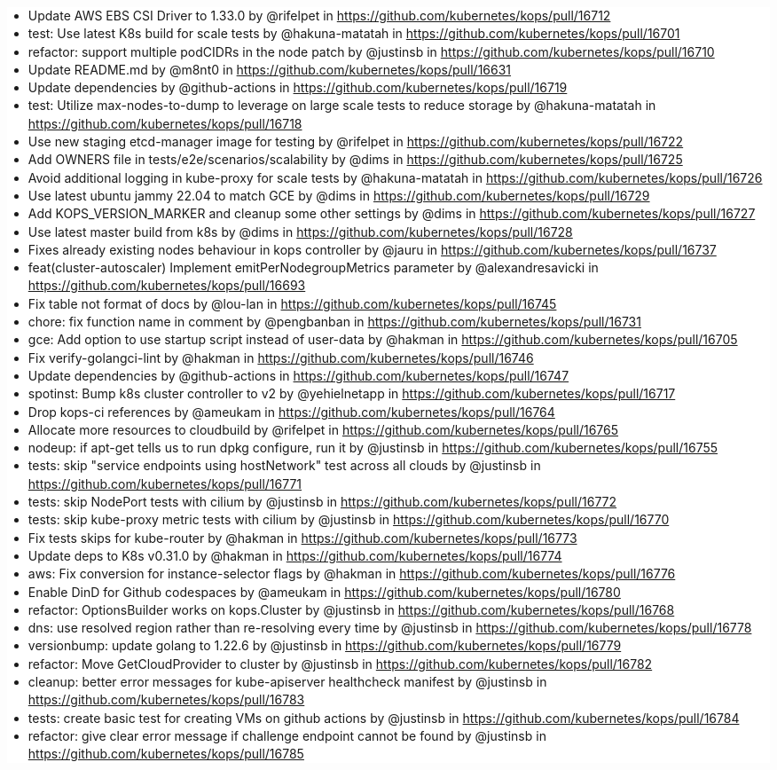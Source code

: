 * Update AWS EBS CSI Driver to 1.33.0 by @rifelpet in https://github.com/kubernetes/kops/pull/16712
* test: Use latest K8s build for scale tests by @hakuna-matatah in https://github.com/kubernetes/kops/pull/16701
* refactor: support multiple podCIDRs in the node patch by @justinsb in https://github.com/kubernetes/kops/pull/16710
* Update README.md by @m8nt0 in https://github.com/kubernetes/kops/pull/16631
* Update dependencies by @github-actions in https://github.com/kubernetes/kops/pull/16719
* test: Utilize max-nodes-to-dump to leverage on large scale tests to reduce storage by @hakuna-matatah in https://github.com/kubernetes/kops/pull/16718
* Use new staging etcd-manager image for testing by @rifelpet in https://github.com/kubernetes/kops/pull/16722
* Add OWNERS file in tests/e2e/scenarios/scalability by @dims in https://github.com/kubernetes/kops/pull/16725
* Avoid additional logging in kube-proxy for scale tests by @hakuna-matatah in https://github.com/kubernetes/kops/pull/16726
* Use latest ubuntu jammy 22.04 to match GCE by @dims in https://github.com/kubernetes/kops/pull/16729
* Add KOPS_VERSION_MARKER and cleanup some other settings by @dims in https://github.com/kubernetes/kops/pull/16727
* Use latest master build from k8s by @dims in https://github.com/kubernetes/kops/pull/16728
* Fixes already existing nodes behaviour in kops controller by @jauru in https://github.com/kubernetes/kops/pull/16737
* feat(cluster-autoscaler) Implement emitPerNodegroupMetrics parameter by @alexandresavicki in https://github.com/kubernetes/kops/pull/16693
* Fix table not format of docs by @lou-lan in https://github.com/kubernetes/kops/pull/16745
* chore: fix function name in comment by @pengbanban in https://github.com/kubernetes/kops/pull/16731
* gce: Add option to use startup script instead of user-data by @hakman in https://github.com/kubernetes/kops/pull/16705
* Fix verify-golangci-lint by @hakman in https://github.com/kubernetes/kops/pull/16746
* Update dependencies by @github-actions in https://github.com/kubernetes/kops/pull/16747
* spotinst: Bump k8s cluster controller to v2 by @yehielnetapp in https://github.com/kubernetes/kops/pull/16717
* Drop kops-ci references by @ameukam in https://github.com/kubernetes/kops/pull/16764
* Allocate more resources to cloudbuild by @rifelpet in https://github.com/kubernetes/kops/pull/16765
* nodeup: if apt-get tells us to run dpkg configure, run it by @justinsb in https://github.com/kubernetes/kops/pull/16755
* tests: skip "service endpoints using hostNetwork" test across all clouds by @justinsb in https://github.com/kubernetes/kops/pull/16771
* tests: skip NodePort tests with cilium by @justinsb in https://github.com/kubernetes/kops/pull/16772
* tests: skip kube-proxy metric tests with cilium by @justinsb in https://github.com/kubernetes/kops/pull/16770
* Fix tests skips for kube-router by @hakman in https://github.com/kubernetes/kops/pull/16773
* Update deps to K8s v0.31.0 by @hakman in https://github.com/kubernetes/kops/pull/16774
* aws: Fix conversion for instance-selector flags by @hakman in https://github.com/kubernetes/kops/pull/16776
* Enable DinD for Github codespaces by @ameukam in https://github.com/kubernetes/kops/pull/16780
* refactor: OptionsBuilder works on kops.Cluster by @justinsb in https://github.com/kubernetes/kops/pull/16768
* dns: use resolved region rather than re-resolving every time by @justinsb in https://github.com/kubernetes/kops/pull/16778
* versionbump: update golang to 1.22.6 by @justinsb in https://github.com/kubernetes/kops/pull/16779
* refactor: Move GetCloudProvider to cluster by @justinsb in https://github.com/kubernetes/kops/pull/16782
* cleanup: better error messages for kube-apiserver healthcheck manifest by @justinsb in https://github.com/kubernetes/kops/pull/16783
* tests: create basic test for creating VMs on github actions by @justinsb in https://github.com/kubernetes/kops/pull/16784
* refactor: give clear error message if challenge endpoint cannot be found by @justinsb in https://github.com/kubernetes/kops/pull/16785